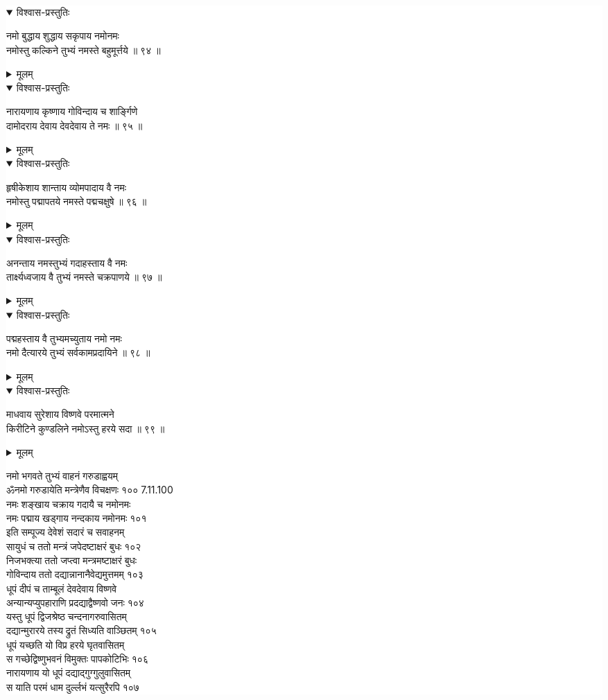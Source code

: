 

<details open><summary>विश्वास-प्रस्तुतिः</summary>

नमो बुद्धाय शुद्धाय सकृपाय नमोनमः  
नमोस्तु कल्किने तुभ्यं नमस्ते बहुमूर्त्तये ॥ ९४ ॥
</details>

<details><summary>मूलम्</summary></details>



<details open><summary>विश्वास-प्रस्तुतिः</summary>

नारायणाय कृष्णाय गोविन्दाय च शार्ङ्गिणे  
दामोदराय देवाय देवदेवाय ते नमः ॥ ९५ ॥
</details>

<details><summary>मूलम्</summary></details>



<details open><summary>विश्वास-प्रस्तुतिः</summary>

हृषीकेशाय शान्ताय व्योमपादाय वै नमः  
नमोस्तु पद्मापतये नमस्ते पद्मचक्षुषे ॥ ९६ ॥
</details>

<details><summary>मूलम्</summary></details>



<details open><summary>विश्वास-प्रस्तुतिः</summary>

अनन्ताय नमस्तुभ्यं गदाहस्ताय वै नमः  
तार्क्ष्यध्वजाय वै तुभ्यं नमस्ते चक्रपाणये ॥ ९७ ॥
</details>

<details><summary>मूलम्</summary></details>



<details open><summary>विश्वास-प्रस्तुतिः</summary>

पद्महस्ताय वै तुभ्यमच्युताय नमो नमः  
नमो दैत्यारये तुभ्यं सर्वकामप्रदायिने ॥ ९८ ॥
</details>

<details><summary>मूलम्</summary></details>



<details open><summary>विश्वास-प्रस्तुतिः</summary>

माधवाय सुरेशाय विष्णवे परमात्मने  
किरीटिने कुण्डलिने नमोऽस्तु हरये सदा ॥ ९९ ॥
</details>

<details><summary>मूलम्</summary></details>


नमो भगवते तुभ्यं वाहनं गरुडाह्वयम्  
ॐनमो गरुडायेति मन्त्रेणैव विचक्षणः १०० 7.11.100  
नमः शङ्खाय चक्राय गदायै च नमोनमः  
नमः पद्माय खड्गाय नन्दकाय नमोनमः १०१  
इति सम्पूज्य देवेशं सदारं च सवाहनम्  
सायुधं च ततो मन्त्रं जपेदष्टाक्षरं बुधः १०२  
निजभक्त्या ततो जप्त्वा मन्त्रमष्टाक्षरं बुधः  
गोविन्दाय ततो दद्यान्नानानैवेद्यमुत्तमम् १०३  
धूपं दीपं च ताम्बूलं देवदेवाय विष्णवे  
अन्यान्यप्युपहाराणि प्रदद्याद्वैष्णवो जनः १०४  
यस्तु धूपं द्विजश्रेष्ठ चन्दनागरुवासितम्  
दद्यान्मुरारये तस्य द्रुतं सिध्यति वाञ्छितम् १०५  
धूपं यच्छति यो विप्र हरये घृतवासितम्  
स गच्छेद्विष्णुभवनं विमुक्तः पापकोटिभिः १०६  
नारायणाय यो धूपं दद्याद्गुग्गुलुवासितम्  
स याति परमं धाम दुर्ल्लभं यत्सुरैरपि १०७  